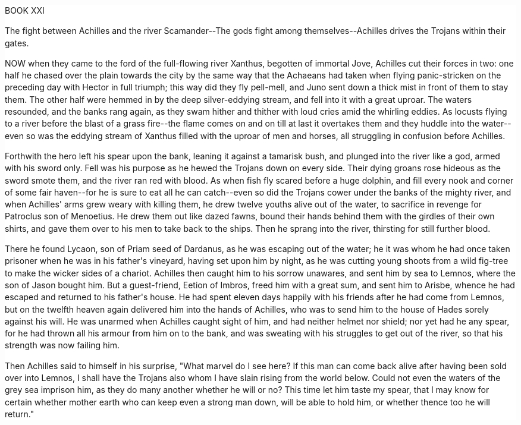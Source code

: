 BOOK XXI

  The fight between Achilles and the river Scamander--The gods
  fight among themselves--Achilles drives the Trojans within
  their gates.

NOW when they came to the ford of the full-flowing river Xanthus,
begotten of immortal Jove, Achilles cut their forces in two: one half
he chased over the plain towards the city by the same way that the
Achaeans had taken when flying panic-stricken on the preceding day with
Hector in full triumph; this way did they fly pell-mell, and Juno sent
down a thick mist in front of them to stay them. The other half were
hemmed in by the deep silver-eddying stream, and fell into it with a
great uproar. The waters resounded, and the banks rang again, as they
swam hither and thither with loud cries amid the whirling eddies. As
locusts flying to a river before the blast of a grass fire--the flame
comes on and on till at last it overtakes them and they huddle into the
water--even so was the eddying stream of Xanthus filled with the uproar
of men and horses, all struggling in confusion before Achilles.

Forthwith the hero left his spear upon the bank, leaning it against a
tamarisk bush, and plunged into the river like a god, armed with his
sword only. Fell was his purpose as he hewed the Trojans down on every
side. Their dying groans rose hideous as the sword smote them, and the
river ran red with blood. As when fish fly scared before a huge
dolphin, and fill every nook and corner of some fair haven--for he is
sure to eat all he can catch--even so did the Trojans cower under the
banks of the mighty river, and when Achilles' arms grew weary with
killing them, he drew twelve youths alive out of the water, to
sacrifice in revenge for Patroclus son of Menoetius. He drew them out
like dazed fawns, bound their hands behind them with the girdles of
their own shirts, and gave them over to his men to take back to the
ships. Then he sprang into the river, thirsting for still further blood.

There he found Lycaon, son of Priam seed of Dardanus, as he was
escaping out of the water; he it was whom he had once taken prisoner
when he was in his father's vineyard, having set upon him by night, as
he was cutting young shoots from a wild fig-tree to make the wicker
sides of a chariot. Achilles then caught him to his sorrow unawares,
and sent him by sea to Lemnos, where the son of Jason bought him. But a
guest-friend, Eetion of Imbros, freed him with a great sum, and sent
him to Arisbe, whence he had escaped and returned to his father's
house. He had spent eleven days happily with his friends after he had
come from Lemnos, but on the twelfth heaven again delivered him into
the hands of Achilles, who was to send him to the house of Hades sorely
against his will. He was unarmed when Achilles caught sight of him, and
had neither helmet nor shield; nor yet had he any spear, for he had
thrown all his armour from him on to the bank, and was sweating with
his struggles to get out of the river, so that his strength was now
failing him.

Then Achilles said to himself in his surprise, "What marvel do I see
here? If this man can come back alive after having been sold over into
Lemnos, I shall have the Trojans also whom I have slain rising from the
world below. Could not even the waters of the grey sea imprison him, as
they do many another whether he will or no? This time let him taste my
spear, that I may know for certain whether mother earth who can keep
even a strong man down, will be able to hold him, or whether thence too
he will return."
